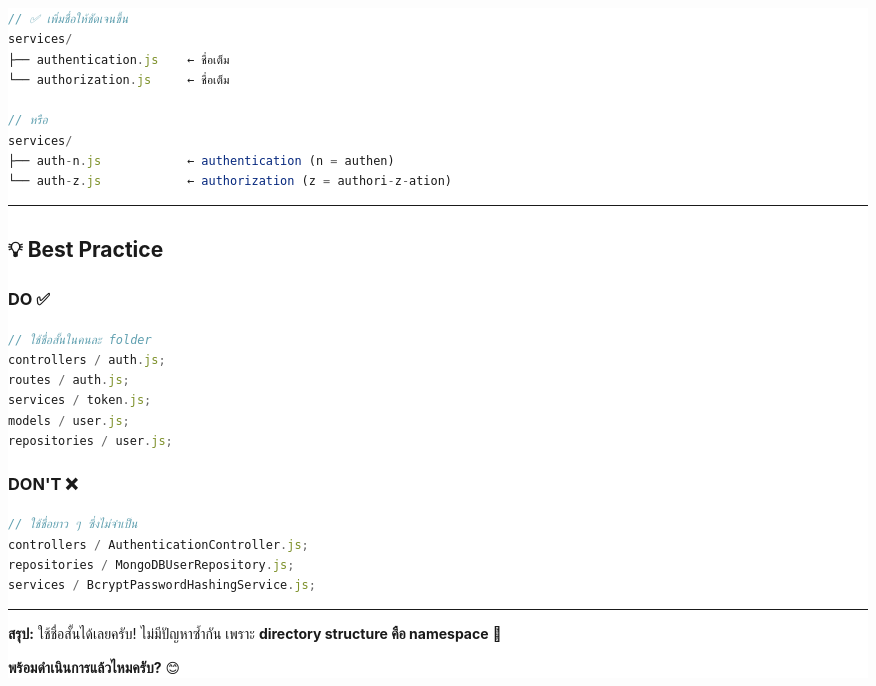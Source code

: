 ```javascript
// ✅ เพิ่มชื่อให้ชัดเจนขึ้น
services/
├── authentication.js    ← ชื่อเต็ม
└── authorization.js     ← ชื่อเต็ม

// หรือ
services/
├── auth-n.js            ← authentication (n = authen)
└── auth-z.js            ← authorization (z = authori-z-ation)
```

---

## 💡 Best Practice

### DO ✅

```javascript
// ใช้ชื่อสั้นในคนละ folder
controllers / auth.js;
routes / auth.js;
services / token.js;
models / user.js;
repositories / user.js;
```

### DON'T ❌

```javascript
// ใช้ชื่อยาว ๆ ซึ่งไม่จำเป็น
controllers / AuthenticationController.js;
repositories / MongoDBUserRepository.js;
services / BcryptPasswordHashingService.js;
```

---

**สรุป:** ใช้ชื่อสั้นได้เลยครับ! ไม่มีปัญหาซ้ำกัน เพราะ **directory structure คือ namespace** 🎯

**พร้อมดำเนินการแล้วไหมครับ?** 😊
